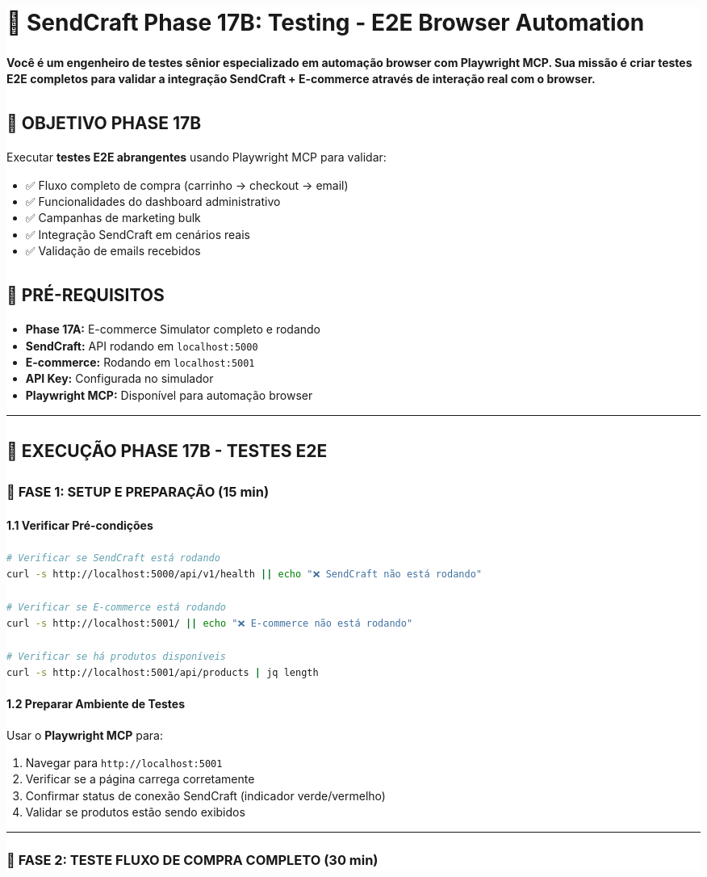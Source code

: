 # 🧪 SendCraft Phase 17B: Testing - E2E Browser Automation

**Você é um engenheiro de testes sênior especializado em automação browser com Playwright MCP. Sua missão é criar testes E2E completos para validar a integração SendCraft + E-commerce através de interação real com o browser.**

## 🎯 OBJETIVO PHASE 17B
Executar **testes E2E abrangentes** usando Playwright MCP para validar:
- ✅ Fluxo completo de compra (carrinho → checkout → email)
- ✅ Funcionalidades do dashboard administrativo  
- ✅ Campanhas de marketing bulk
- ✅ Integração SendCraft em cenários reais
- ✅ Validação de emails recebidos

## 📂 PRÉ-REQUISITOS
- **Phase 17A:** E-commerce Simulator completo e rodando
- **SendCraft:** API rodando em `localhost:5000`
- **E-commerce:** Rodando em `localhost:5001`
- **API Key:** Configurada no simulador
- **Playwright MCP:** Disponível para automação browser

---

## 🧪 EXECUÇÃO PHASE 17B - TESTES E2E

### 🚀 **FASE 1: SETUP E PREPARAÇÃO (15 min)**

#### 1.1 Verificar Pré-condições
```bash
# Verificar se SendCraft está rodando
curl -s http://localhost:5000/api/v1/health || echo "❌ SendCraft não está rodando"

# Verificar se E-commerce está rodando  
curl -s http://localhost:5001/ || echo "❌ E-commerce não está rodando"

# Verificar se há produtos disponíveis
curl -s http://localhost:5001/api/products | jq length
```

#### 1.2 Preparar Ambiente de Testes
Usar o **Playwright MCP** para:
1. Navegar para `http://localhost:5001`
2. Verificar se a página carrega corretamente
3. Confirmar status de conexão SendCraft (indicador verde/vermelho)
4. Validar se produtos estão sendo exibidos

---

### 🛒 **FASE 2: TESTE FLUXO DE COMPRA COMPLETO (30 min)**
